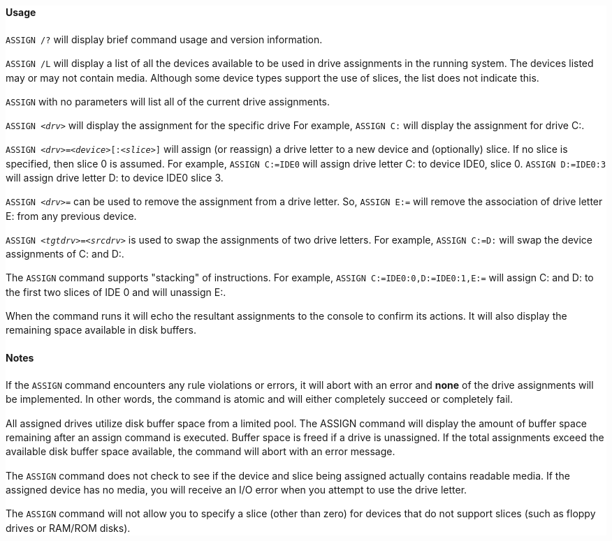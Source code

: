 #### Usage

`ASSIGN /?` will display brief command usage and version information.

`ASSIGN /L` will display a list of all the devices available to be
used in drive assignments in the running system. The devices listed
may or may not contain media. Although some device types support the
use of slices, the list does not indicate this.

`ASSIGN` with no parameters will list all of the current drive
assignments.

`ASSIGN `*`<drv>`* will display the assignment for the specific drive
For example, `ASSIGN C:` will display the assignment for drive C:.

`ASSIGN `*`<drv>`*`=`*`<device>`*`[:`*`<slice>`*`]` will assign (or
reassign) a drive letter to a new device and (optionally) slice. If no
slice is specified, then slice 0 is assumed. For example, `ASSIGN
C:=IDE0` will assign drive letter C: to device IDE0, slice 0. `ASSIGN
D:=IDE0:3` will assign drive letter D: to device IDE0 slice 3.

`ASSIGN `*`<drv>`*`=` can be used to remove the assignment from a
drive letter. So, `ASSIGN E:=` will remove the association of drive
letter E: from any previous device.

`ASSIGN `*`<tgtdrv>`*`=`*`<srcdrv>`* is used to swap the assignments
of two drive letters. For example, `ASSIGN C:=D:` will swap the device
assignments of C: and D:.

The `ASSIGN` command supports "stacking" of instructions. For example,
`ASSIGN C:=IDE0:0,D:=IDE0:1,E:=` will assign C: and D: to the first
two slices of IDE 0 and will unassign E:.

When the command runs it will echo the resultant assignments to the
console to confirm its actions. It will also display the remaining
space available in disk buffers.

#### Notes

If the `ASSIGN` command encounters any rule violations or errors, it
will abort with an error and **none** of the drive assignments will be
implemented. In other words, the command is atomic and will either
completely succeed or completely fail.

All assigned drives utilize disk buffer space from a limited pool. The
ASSIGN command will display the amount of buffer space remaining
after an assign command is executed. Buffer space is freed if a drive
is unassigned. If the total assignments exceed the available disk
buffer space available, the command will abort with an error message.

The `ASSIGN` command does not check to see if the device and slice
being assigned actually contains readable media. If the assigned
device has no media, you will receive an I/O error when you attempt to
use the drive letter.

The `ASSIGN` command will not allow you to specify a slice (other than
zero) for devices that do not support slices (such as floppy drives
or RAM/ROM disks).
